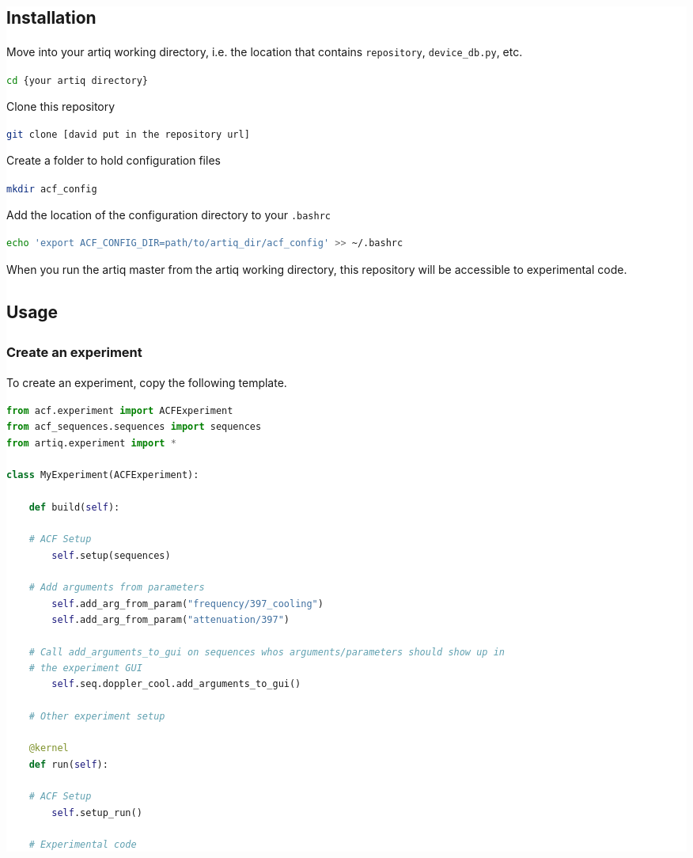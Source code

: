 ## Installation
Move into your artiq working directory, i.e. the location that contains `repository`, `device_db.py`, etc.
```bash
cd {your artiq directory}
```

Clone this repository
```bash
git clone [david put in the repository url]
```

Create a folder to hold configuration files
```bash
mkdir acf_config
```

Add the location of the configuration directory to your `.bashrc`
```bash
echo 'export ACF_CONFIG_DIR=path/to/artiq_dir/acf_config' >> ~/.bashrc
```

When you run the artiq master from the artiq working directory, this repository will be accessible to experimental code.

## Usage

### Create an experiment
To create an experiment, copy the following template.
```python
from acf.experiment import ACFExperiment
from acf_sequences.sequences import sequences
from artiq.experiment import *

class MyExperiment(ACFExperiment):

    def build(self):
    	
	# ACF Setup
        self.setup(sequences)

	# Add arguments from parameters
        self.add_arg_from_param("frequency/397_cooling")
        self.add_arg_from_param("attenuation/397")

	# Call add_arguments_to_gui on sequences whos arguments/parameters should show up in
	# the experiment GUI
        self.seq.doppler_cool.add_arguments_to_gui()

	# Other experiment setup

    @kernel
    def run(self):
    	
	# ACF Setup
        self.setup_run()

	# Experimental code
```
